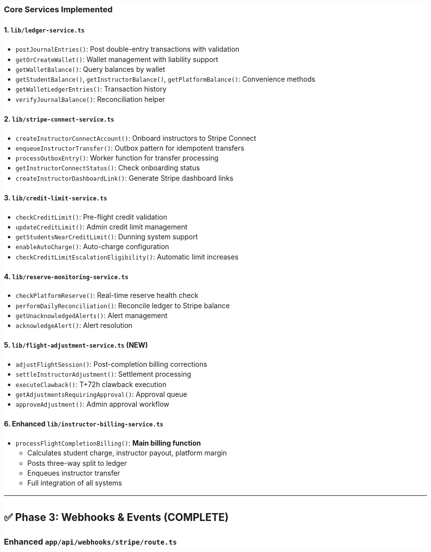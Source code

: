### Core Services Implemented

#### 1. `lib/ledger-service.ts`
- `postJournalEntries()`: Post double-entry transactions with validation
- `getOrCreateWallet()`: Wallet management with liability support
- `getWalletBalance()`: Query balances by wallet
- `getStudentBalance()`, `getInstructorBalance()`, `getPlatformBalance()`: Convenience methods
- `getWalletLedgerEntries()`: Transaction history
- `verifyJournalBalance()`: Reconciliation helper

#### 2. `lib/stripe-connect-service.ts`
- `createInstructorConnectAccount()`: Onboard instructors to Stripe Connect
- `enqueueInstructorTransfer()`: Outbox pattern for idempotent transfers
- `processOutboxEntry()`: Worker function for transfer processing
- `getInstructorConnectStatus()`: Check onboarding status
- `createInstructorDashboardLink()`: Generate Stripe dashboard links

#### 3. `lib/credit-limit-service.ts`
- `checkCreditLimit()`: Pre-flight credit validation
- `updateCreditLimit()`: Admin credit limit management
- `getStudentsNearCreditLimit()`: Dunning system support
- `enableAutoCharge()`: Auto-charge configuration
- `checkCreditLimitEscalationEligibility()`: Automatic limit increases

#### 4. `lib/reserve-monitoring-service.ts`
- `checkPlatformReserve()`: Real-time reserve health check
- `performDailyReconciliation()`: Reconcile ledger to Stripe balance
- `getUnacknowledgedAlerts()`: Alert management
- `acknowledgeAlert()`: Alert resolution

#### 5. `lib/flight-adjustment-service.ts` (NEW)
- `adjustFlightSession()`: Post-completion billing corrections
- `settleInstructorAdjustment()`: Settlement processing
- `executeClawback()`: T+72h clawback execution
- `getAdjustmentsRequiringApproval()`: Approval queue
- `approveAdjustment()`: Admin approval workflow

#### 6. Enhanced `lib/instructor-billing-service.ts`
- `processFlightCompletionBilling()`: **Main billing function**
  - Calculates student charge, instructor payout, platform margin
  - Posts three-way split to ledger
  - Enqueues instructor transfer
  - Full integration of all systems

---

## ✅ Phase 3: Webhooks & Events (COMPLETE)

### Enhanced `app/api/webhooks/stripe/route.ts`
